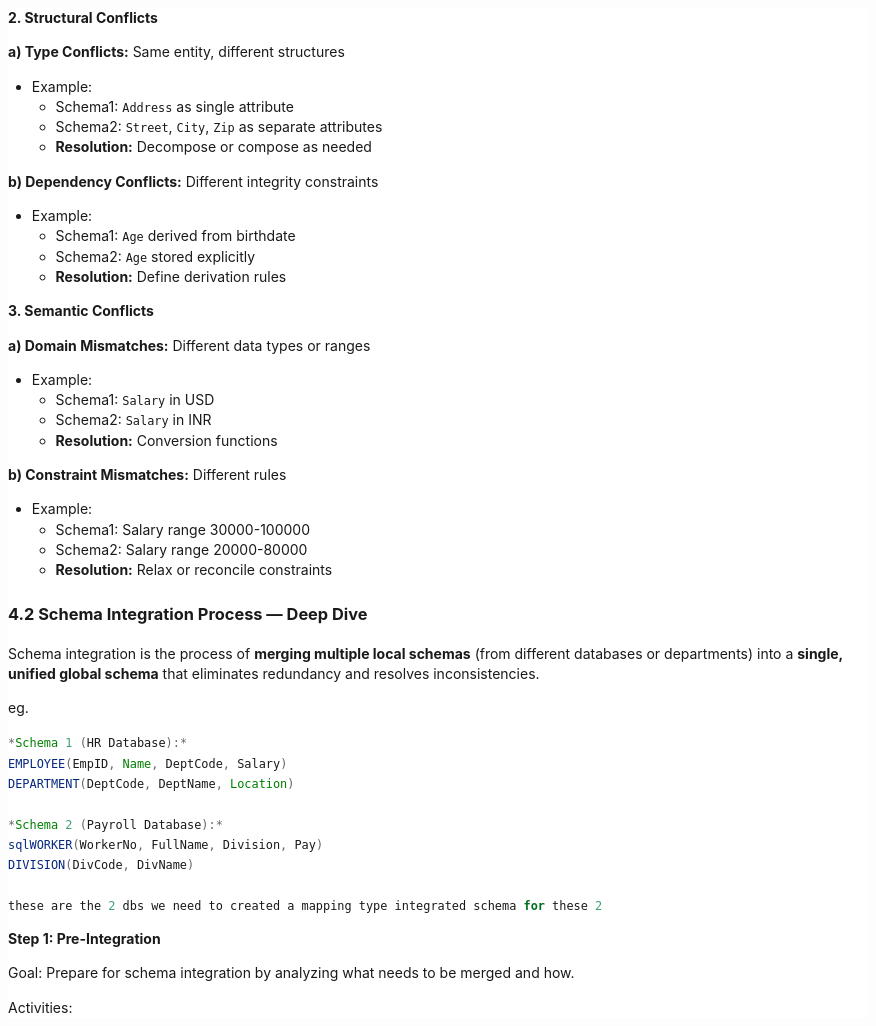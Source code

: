 **2. Structural Conflicts**

**a) Type Conflicts:** Same entity, different structures

- Example:
    - Schema1: `Address` as single attribute
    - Schema2: `Street`, `City`, `Zip` as separate attributes
    - **Resolution:** Decompose or compose as needed

**b) Dependency Conflicts:** Different integrity constraints

- Example:
    - Schema1: `Age` derived from birthdate
    - Schema2: `Age` stored explicitly
    - **Resolution:** Define derivation rules

**3. Semantic Conflicts**

**a) Domain Mismatches:** Different data types or ranges

- Example:
    - Schema1: `Salary` in USD
    - Schema2: `Salary` in INR
    - **Resolution:** Conversion functions

**b) Constraint Mismatches:** Different rules

- Example:
    - Schema1: Salary range 30000-100000
    - Schema2: Salary range 20000-80000
    - **Resolution:** Relax or reconcile constraints

### 4.2 Schema Integration Process — Deep Dive

Schema integration is the process of **merging multiple local schemas** (from different databases or departments) into a **single, unified global schema** that eliminates redundancy and resolves inconsistencies.

eg. 

```java
*Schema 1 (HR Database):*
EMPLOYEE(EmpID, Name, DeptCode, Salary)
DEPARTMENT(DeptCode, DeptName, Location)

*Schema 2 (Payroll Database):*
sqlWORKER(WorkerNo, FullName, Division, Pay)
DIVISION(DivCode, DivName)

these are the 2 dbs we need to created a mapping type integrated schema for these 2
```

**Step 1: Pre-Integration**

Goal: Prepare for schema integration by analyzing what needs to be merged and how.

Activities:
